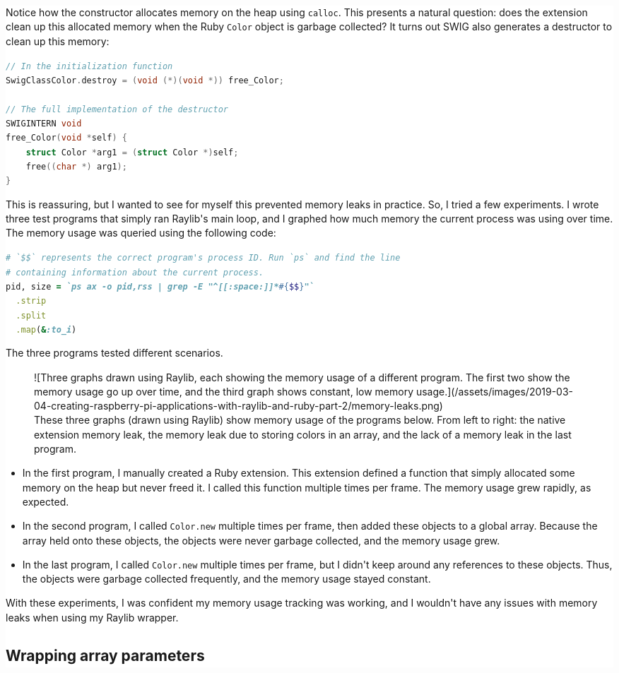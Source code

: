 Notice how the constructor allocates memory on the heap using `calloc`. This presents a natural question: does the extension clean up this allocated memory when the Ruby `Color` object is garbage collected? It turns out SWIG also generates a destructor to clean up this memory:

```c
// In the initialization function
SwigClassColor.destroy = (void (*)(void *)) free_Color;

// The full implementation of the destructor
SWIGINTERN void
free_Color(void *self) {
    struct Color *arg1 = (struct Color *)self;
    free((char *) arg1);
}
```

This is reassuring, but I wanted to see for myself this prevented memory leaks in practice. So, I tried a few experiments. I wrote three test programs that simply ran Raylib's main loop, and I graphed how much memory the current process was using over time. The memory usage was queried using the following code:

```ruby
# `$$` represents the correct program's process ID. Run `ps` and find the line
# containing information about the current process.
pid, size = `ps ax -o pid,rss | grep -E "^[[:space:]]*#{$$}"`
  .strip
  .split
  .map(&:to_i)
```

The three programs tested different scenarios.

<figure markdown="1">
![Three graphs drawn using Raylib, each showing the memory usage of a different program. The first two show the memory usage go up over time, and the third graph shows constant, low memory usage.](/assets/images/2019-03-04-creating-raspberry-pi-applications-with-raylib-and-ruby-part-2/memory-leaks.png)
<figcaption>These three graphs (drawn using Raylib) show memory usage of the programs below. From left to right: the native extension memory leak, the memory leak due to storing colors in an array, and the lack of a memory leak in the last program.</figcaption>
</figure>

- In the first program, I manually created a Ruby extension. This extension defined a function that simply allocated some memory on the heap but never freed it. I called this function multiple times per frame. The memory usage grew rapidly, as expected.

- In the second program, I called `Color.new` multiple times per frame, then added these objects to a global array. Because the array held onto these objects, the objects were never garbage collected, and the memory usage grew.

- In the last program, I called `Color.new` multiple times per frame, but I didn't keep around any references to these objects. Thus, the objects were garbage collected frequently, and the memory usage stayed constant.

With these experiments, I was confident my memory usage tracking was working, and I wouldn't have any issues with memory leaks when using my Raylib wrapper.

## Wrapping array parameters
